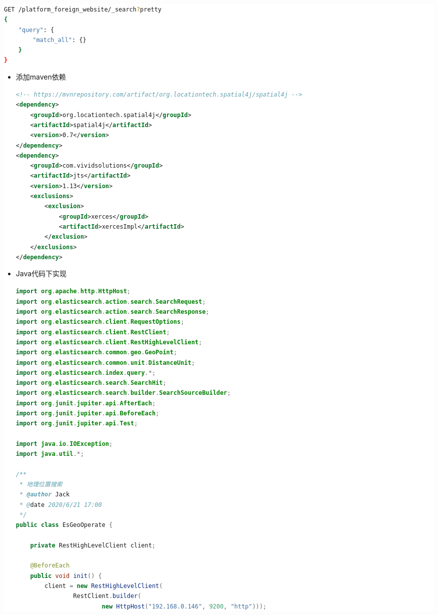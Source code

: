   ```sh
  GET /platform_foreign_website/_search?pretty
  {
      "query": {
          "match_all": {}
      }
  }
  ```

* 添加maven依赖

  ```xml
  <!-- https://mvnrepository.com/artifact/org.locationtech.spatial4j/spatial4j -->
  <dependency>
      <groupId>org.locationtech.spatial4j</groupId>
      <artifactId>spatial4j</artifactId>
      <version>0.7</version>
  </dependency>
  <dependency>
      <groupId>com.vividsolutions</groupId>
      <artifactId>jts</artifactId>
      <version>1.13</version>
      <exclusions>
          <exclusion>
              <groupId>xerces</groupId>
              <artifactId>xercesImpl</artifactId>
          </exclusion>
      </exclusions>
  </dependency>
  ```

* Java代码下实现

  ```java
  import org.apache.http.HttpHost;
  import org.elasticsearch.action.search.SearchRequest;
  import org.elasticsearch.action.search.SearchResponse;
  import org.elasticsearch.client.RequestOptions;
  import org.elasticsearch.client.RestClient;
  import org.elasticsearch.client.RestHighLevelClient;
  import org.elasticsearch.common.geo.GeoPoint;
  import org.elasticsearch.common.unit.DistanceUnit;
  import org.elasticsearch.index.query.*;
  import org.elasticsearch.search.SearchHit;
  import org.elasticsearch.search.builder.SearchSourceBuilder;
  import org.junit.jupiter.api.AfterEach;
  import org.junit.jupiter.api.BeforeEach;
  import org.junit.jupiter.api.Test;
  
  import java.io.IOException;
  import java.util.*;
  
  /**
   * 地理位置搜索
   * @author Jack
   * @date 2020/6/21 17:00
   */
  public class EsGeoOperate {
  
      private RestHighLevelClient client;
  
      @BeforeEach
      public void init() {
          client = new RestHighLevelClient(
                  RestClient.builder(
                          new HttpHost("192.168.0.146", 9200, "http")));
  ```